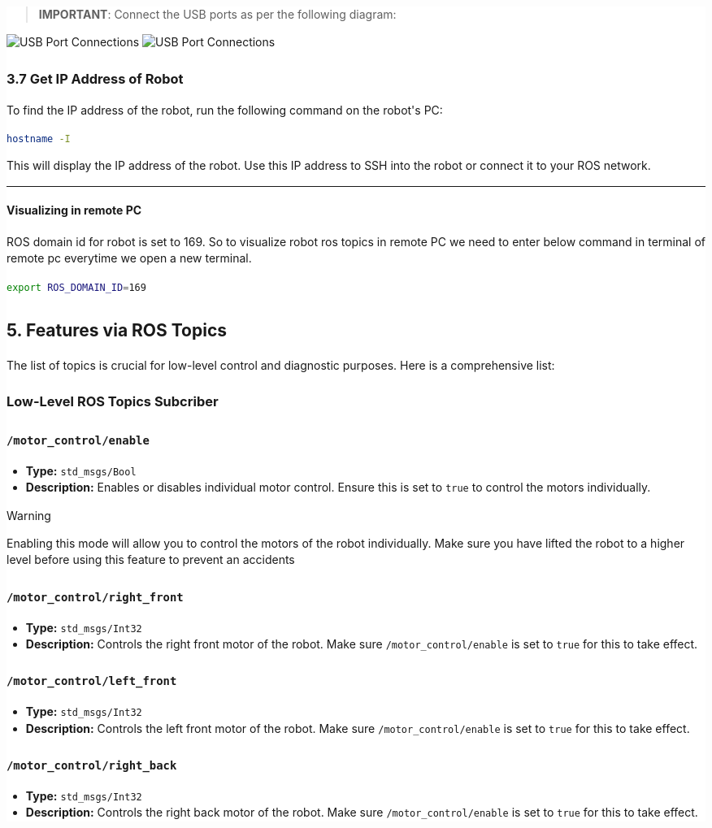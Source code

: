 > **IMPORTANT**: Connect the USB ports as per the following diagram:

![USB Port Connections](https://github.com/rigbetellabs/rbl_docs/blob/main/img/port_connections_1.png)
![USB Port Connections](https://github.com/rigbetellabs/rbl_docs/blob/main/img/port_connections_2.png)

### 3.7 Get IP Address of Robot

To find the IP address of the robot, run the following command on the robot's PC:

```bash
hostname -I
```

This will display the IP address of the robot. Use this IP address to SSH into the robot or connect it to your ROS network.

---

#### Visualizing in remote PC
ROS domain id for robot is set to 169. So to visualize robot ros topics in remote PC we need to enter below command in terminal of remote pc everytime we open a new terminal.

```bash
export ROS_DOMAIN_ID=169
```

## 5. Features via ROS Topics
The list of topics is crucial for low-level control and diagnostic purposes. Here is a comprehensive list:

### Low-Level ROS Topics Subcriber

### `/motor_control/enable`
- **Type:** `std_msgs/Bool`
- **Description:** Enables or disables individual motor control. Ensure this is set to `true` to control the motors individually. 
> [!WARNING]
> Enabling this mode will allow you to control the motors of the robot individually. Make sure you have lifted the robot to a higher level before using this feature to prevent an accidents

### `/motor_control/right_front`
- **Type:** `std_msgs/Int32`
- **Description:** Controls the right front motor of the robot. Make sure `/motor_control/enable` is set to `true` for this to take effect.

### `/motor_control/left_front`
- **Type:** `std_msgs/Int32`
- **Description:** Controls the left front motor of the robot. Make sure `/motor_control/enable` is set to `true` for this to take effect.

### `/motor_control/right_back`
- **Type:** `std_msgs/Int32`
- **Description:** Controls the right back motor of the robot. Make sure `/motor_control/enable` is set to `true` for this to take effect.
